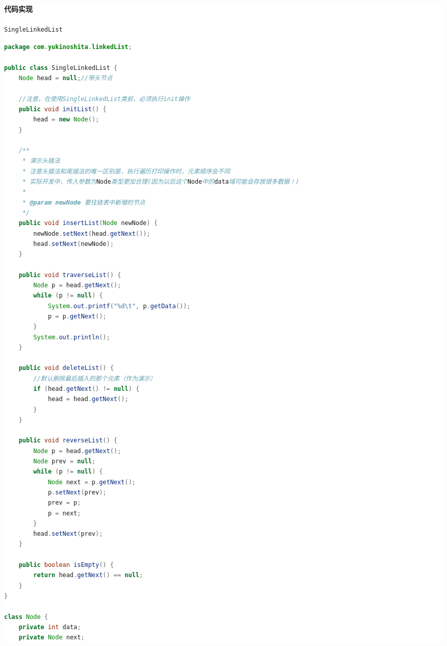 #### 代码实现

`SingleLinkedList`

```java
package com.yukinoshita.linkedList;

public class SingleLinkedList {
    Node head = null;//带头节点

    //注意，在使用SingleLinkedList类前，必须执行init操作
    public void initList() {
        head = new Node();
    }

    /**
     * 演示头插法
     * 注意头插法和尾插法的唯一区别是，执行遍历打印操作时，元素顺序会不同
     * 实际开发中，传入参数为Node类型更加合理(因为以后这个Node中的data域可能会存放很多数据！)
     *
     * @param newNode 要往链表中新增的节点
     */
    public void insertList(Node newNode) {
        newNode.setNext(head.getNext());
        head.setNext(newNode);
    }

    public void traverseList() {
        Node p = head.getNext();
        while (p != null) {
            System.out.printf("%d\t", p.getData());
            p = p.getNext();
        }
        System.out.println();
    }

    public void deleteList() {
        //默认删除最后插入的那个元素（作为演示）
        if (head.getNext() != null) {
            head = head.getNext();
        }
    }

    public void reverseList() {
        Node p = head.getNext();
        Node prev = null;
        while (p != null) {
            Node next = p.getNext();
            p.setNext(prev);
            prev = p;
            p = next;
        }
        head.setNext(prev);
    }

    public boolean isEmpty() {
        return head.getNext() == null;
    }
}

class Node {
    private int data;
    private Node next;

```